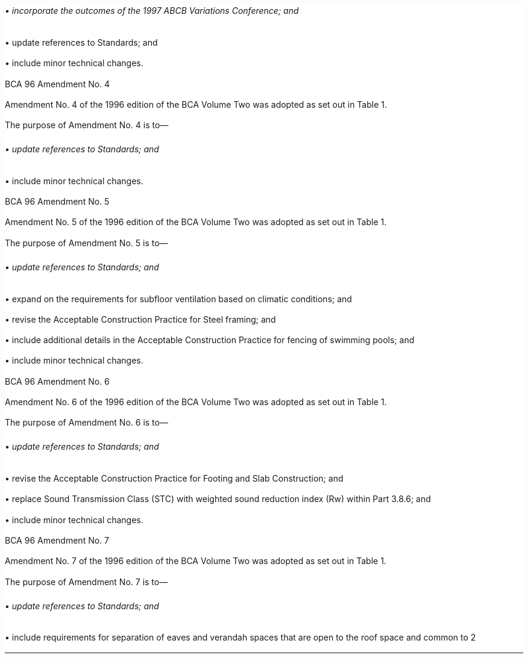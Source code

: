 ###### • incorporate the outcomes of the 1997 ABCB Variations Conference; and

 • update references to Standards; and

 • include minor technical changes.

 BCA 96 Amendment No. 4

Amendment No. 4 of the 1996 edition of the BCA Volume Two was adopted as set out in Table 1.

The purpose of Amendment No. 4 is to—

###### • update references to Standards; and

 • include minor technical changes.

 BCA 96 Amendment No. 5

Amendment No. 5 of the 1996 edition of the BCA Volume Two was adopted as set out in Table 1.

The purpose of Amendment No. 5 is to—

###### • update references to Standards; and

 • expand on the requirements for subfloor ventilation based on climatic conditions; and

 • revise the Acceptable Construction Practice for Steel framing; and

 • include additional details in the Acceptable Construction Practice for fencing of swimming pools; and

 • include minor technical changes.

 BCA 96 Amendment No. 6

Amendment No. 6 of the 1996 edition of the BCA Volume Two was adopted as set out in Table 1.

The purpose of Amendment No. 6 is to—

###### • update references to Standards; and

 • revise the Acceptable Construction Practice for Footing and Slab Construction; and

 • replace Sound Transmission Class (STC) with weighted sound reduction index (Rw) within Part 3.8.6; and

 • include minor technical changes.

 BCA 96 Amendment No. 7

Amendment No. 7 of the 1996 edition of the BCA Volume Two was adopted as set out in Table 1.

The purpose of Amendment No. 7 is to—

###### • update references to Standards; and

 • include requirements for separation of eaves and verandah spaces that are open to the roof space and common to 2


-----
